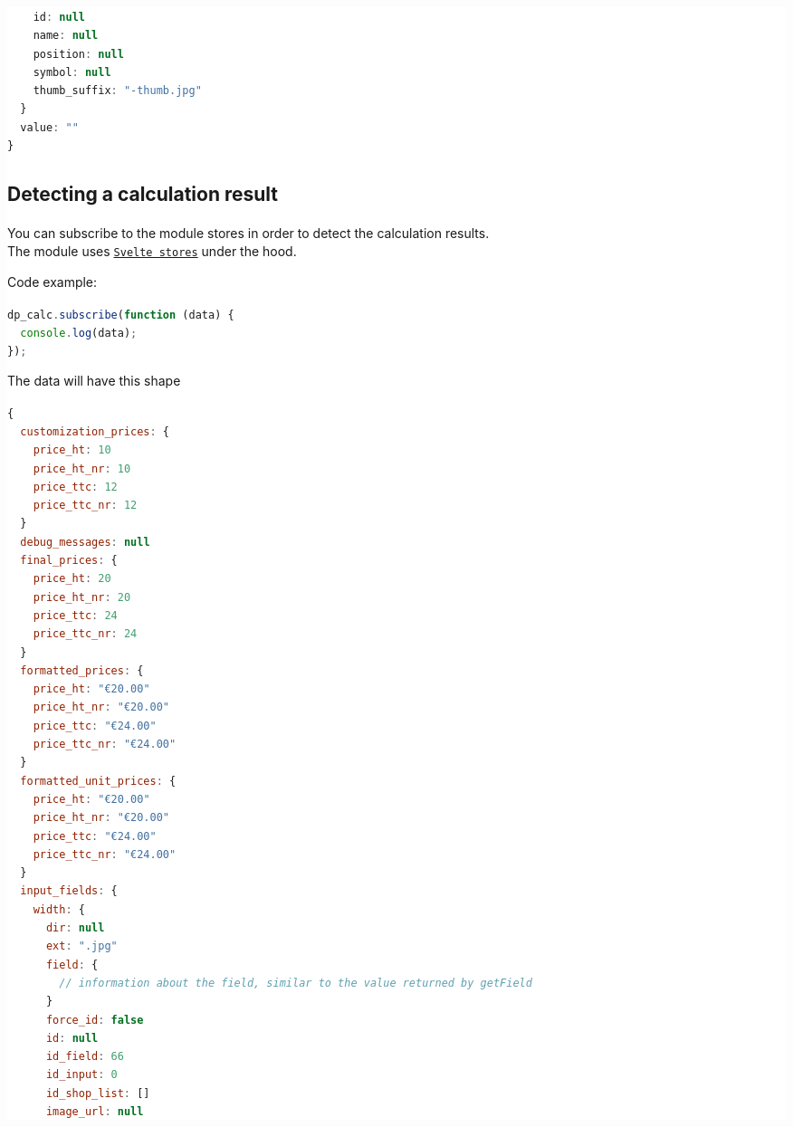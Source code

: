 ```js
    id: null
    name: null
    position: null
    symbol: null
    thumb_suffix: "-thumb.jpg"
  }
  value: ""
}
```

## Detecting a calculation result

You can subscribe to the module stores in order to detect the calculation results.  
The module uses [`Svelte stores`](https://svelte.dev/docs#svelte_store) under the hood.

Code example:

```js
dp_calc.subscribe(function (data) {
  console.log(data);
});
```

The data will have this shape

```js
{
  customization_prices: {
    price_ht: 10
    price_ht_nr: 10
    price_ttc: 12
    price_ttc_nr: 12
  }
  debug_messages: null
  final_prices: {
    price_ht: 20
    price_ht_nr: 20
    price_ttc: 24
    price_ttc_nr: 24
  }
  formatted_prices: {
    price_ht: "€20.00"
    price_ht_nr: "€20.00"
    price_ttc: "€24.00"
    price_ttc_nr: "€24.00"
  }
  formatted_unit_prices: {
    price_ht: "€20.00"
    price_ht_nr: "€20.00"
    price_ttc: "€24.00"
    price_ttc_nr: "€24.00"
  }
  input_fields: {
    width: {
      dir: null
      ext: ".jpg"
      field: {
        // information about the field, similar to the value returned by getField
      }
      force_id: false
      id: null
      id_field: 66
      id_input: 0
      id_shop_list: []
      image_url: null
```